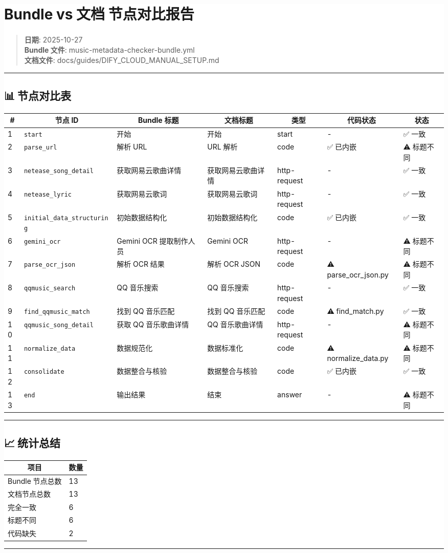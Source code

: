 # Bundle vs 文档 节点对比报告

> **日期**: 2025-10-27  
> **Bundle 文件**: music-metadata-checker-bundle.yml  
> **文档文件**: docs/guides/DIFY_CLOUD_MANUAL_SETUP.md

---

## 📊 节点对比表

| # | 节点 ID | Bundle 标题 | 文档标题 | 类型 | 代码状态 | 状态 |
|---|---------|------------|---------|------|---------|------|
| 1 | `start` | 开始 | 开始 | start | - | ✅ 一致 |
| 2 | `parse_url` | 解析 URL | URL 解析 | code | ✅ 已内嵌 | ⚠️ 标题不同 |
| 3 | `netease_song_detail` | 获取网易云歌曲详情 | 获取网易云歌曲详情 | http-request | - | ✅ 一致 |
| 4 | `netease_lyric` | 获取网易云歌词 | 获取网易云歌词 | http-request | - | ✅ 一致 |
| 5 | `initial_data_structuring` | 初始数据结构化 | 初始数据结构化 | code | ✅ 已内嵌 | ✅ 一致 |
| 6 | `gemini_ocr` | Gemini OCR 提取制作人员 | Gemini OCR | http-request | - | ⚠️ 标题不同 |
| 7 | `parse_ocr_json` | 解析 OCR 结果 | 解析 OCR JSON | code | ⚠️ parse_ocr_json.py | ⚠️ 标题不同 |
| 8 | `qqmusic_search` | QQ 音乐搜索 | QQ 音乐搜索 | http-request | - | ✅ 一致 |
| 9 | `find_qqmusic_match` | 找到 QQ 音乐匹配 | 找到 QQ 音乐匹配 | code | ⚠️ find_match.py | ✅ 一致 |
| 10 | `qqmusic_song_detail` | 获取 QQ 音乐歌曲详情 | QQ 音乐歌曲详情 | http-request | - | ⚠️ 标题不同 |
| 11 | `normalize_data` | 数据规范化 | 数据标准化 | code | ⚠️ normalize_data.py | ⚠️ 标题不同 |
| 12 | `consolidate` | 数据整合与核验 | 数据整合与核验 | code | ✅ 已内嵌 | ✅ 一致 |
| 13 | `end` | 输出结果 | 结束 | answer | - | ⚠️ 标题不同 |

---

## 📈 统计总结

| 项目 | 数量 |
|------|------|
| Bundle 节点总数 | 13 |
| 文档节点总数 | 13 |
| 完全一致 | 6 |
| 标题不同 | 6 |
| 代码缺失 | 2 |

---